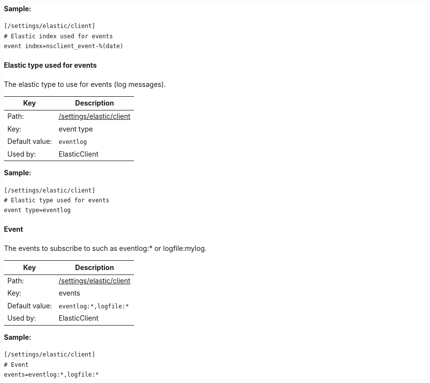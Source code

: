 
**Sample:**

```
[/settings/elastic/client]
# Elastic index used for events
event index=nsclient_event-%(date)
```



#### Elastic type used for events <a id="/settings/elastic/client/event type"></a>

The elastic type to use for events (log messages).





| Key            | Description                                           |
|----------------|-------------------------------------------------------|
| Path:          | [/settings/elastic/client](#/settings/elastic/client) |
| Key:           | event type                                            |
| Default value: | `eventlog`                                            |
| Used by:       | ElasticClient                                         |


**Sample:**

```
[/settings/elastic/client]
# Elastic type used for events
event type=eventlog
```



#### Event <a id="/settings/elastic/client/events"></a>

The events to subscribe to such as eventlog:* or logfile:mylog.





| Key            | Description                                           |
|----------------|-------------------------------------------------------|
| Path:          | [/settings/elastic/client](#/settings/elastic/client) |
| Key:           | events                                                |
| Default value: | `eventlog:*,logfile:*`                                |
| Used by:       | ElasticClient                                         |


**Sample:**

```
[/settings/elastic/client]
# Event
events=eventlog:*,logfile:*
```
